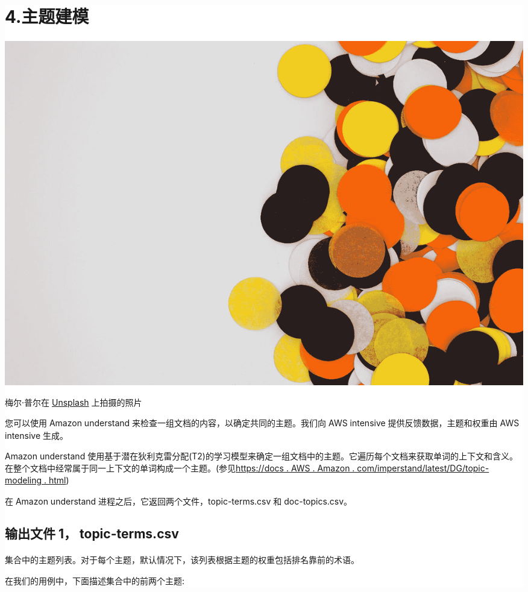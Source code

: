 # 4.主题建模

![](img/3e3b19299a6e3d935411f03db914bc9c.png)

梅尔·普尔在 [Unsplash](https://unsplash.com?utm_source=medium&utm_medium=referral) 上拍摄的照片

您可以使用 Amazon understand 来检查一组文档的内容，以确定共同的主题。我们向 AWS intensive 提供反馈数据，主题和权重由 AWS intensive 生成。

Amazon understand 使用基于潜在狄利克雷分配(T2)的学习模型来确定一组文档中的主题。它遍历每个文档来获取单词的上下文和含义。在整个文档中经常属于同一上下文的单词构成一个主题。(参见[https://docs . AWS . Amazon . com/imperstand/latest/DG/topic-modeling . html](https://docs.aws.amazon.com/comprehend/latest/dg/topic-modeling.html))

在 Amazon understand 进程之后，它返回两个文件，topic-terms.csv 和 doc-topics.csv。

## 输出文件 1， **topic-terms.csv**

集合中的主题列表。对于每个主题，默认情况下，该列表根据主题的权重包括排名靠前的术语。

在我们的用例中，下面描述集合中的前两个主题:
